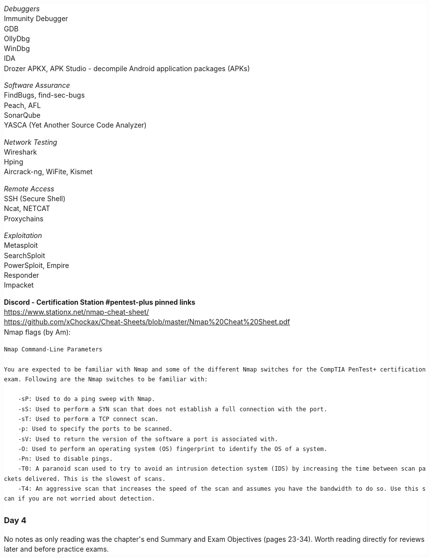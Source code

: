 *Debuggers*  
Immunity Debugger  
GDB  
OllyDbg  
WinDbg  
IDA  
Drozer
APKX, APK Studio  - decompile Android application packages (APKs)

*Software Assurance*  
FindBugs, find-sec-bugs  
Peach, AFL  
SonarQube  
YASCA (Yet Another Source Code Analyzer)  

*Network Testing*  
Wireshark  
Hping  
Aircrack-ng, WiFite, Kismet  

*Remote Access*  
SSH (Secure Shell)  
Ncat, NETCAT  
Proxychains  

*Exploitation*  
Metasploit  
SearchSploit  
PowerSploit, Empire  
Responder  
Impacket  


**Discord - Certification Station \#pentest-plus pinned links**  
https://www.stationx.net/nmap-cheat-sheet/  
https://github.com/xChockax/Cheat-Sheets/blob/master/Nmap%20Cheat%20Sheet.pdf  
Nmap flags (by Am):  
```
Nmap Command-Line Parameters

You are expected to be familiar with Nmap and some of the different Nmap switches for the CompTIA PenTest+ certification exam. Following are the Nmap switches to be familiar with:

    -sP: Used to do a ping sweep with Nmap.
    -sS: Used to perform a SYN scan that does not establish a full connection with the port.
    -sT: Used to perform a TCP connect scan.
    -p: Used to specify the ports to be scanned.
    -sV: Used to return the version of the software a port is associated with.
    -O: Used to perform an operating system (OS) fingerprint to identify the OS of a system.
    -Pn: Used to disable pings.
    -T0: A paranoid scan used to try to avoid an intrusion detection system (IDS) by increasing the time between scan packets delivered. This is the slowest of scans.
    -T4: An aggressive scan that increases the speed of the scan and assumes you have the bandwidth to do so. Use this scan if you are not worried about detection.
```
### Day 4
No notes as only reading was the chapter's end Summary and Exam Objectives (pages 23-34). Worth reading directly for reviews later and before practice exams.  
